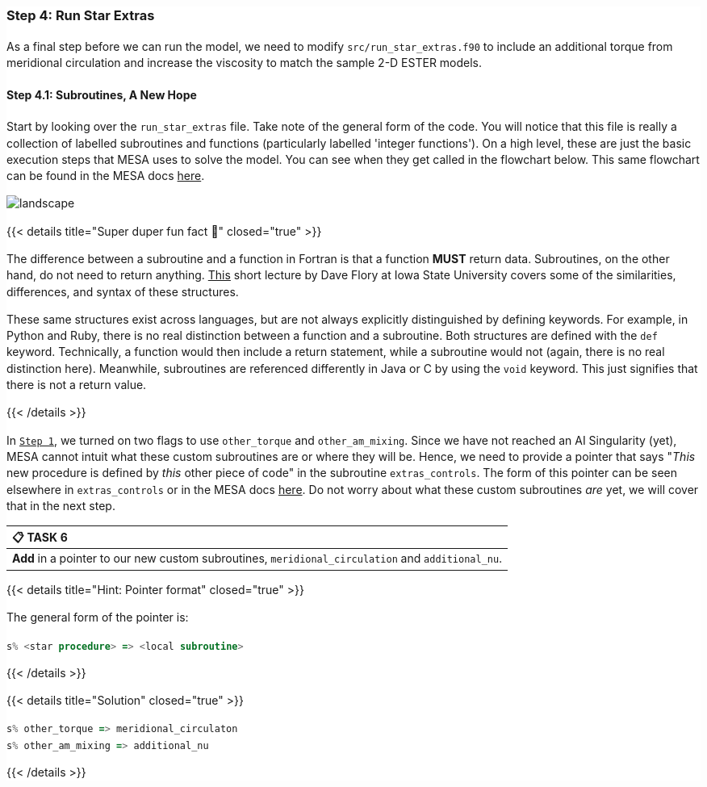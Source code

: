 ### Step 4: Run Star Extras

As a final step before we can run the model, we need to modify `src/run_star_extras.f90` to include an additional torque from meridional circulation and increase the viscosity to match the sample 2-D ESTER models.


#### Step 4.1: Subroutines, A New Hope

Start by looking over the `run_star_extras` file. Take note of the general form of the code. You will notice that this file is really a collection of labelled subroutines and functions (particularly labelled 'integer functions'). On a high level, these are just the basic execution steps that MESA uses to solve the model. You can see when they get called in the flowchart below. This same flowchart can be found in the MESA docs [here](https://docs.mesastar.org/en/latest/using_mesa/extending_mesa.html#control-flow). 

![landscape](/tuesday/MESA_flowchart.png)

{{< details title="Super duper fun fact 🚨" closed="true" >}}

The difference between a subroutine and a function in Fortran is that a function **MUST** return data. Subroutines, on the other hand, do not need to return anything. [This](https://www.meteor.iastate.edu/classes/mt227/lectures/Subprograms.pdf) short lecture by Dave Flory at Iowa State University covers some of the similarities, differences, and syntax of these structures.

These same structures exist across languages, but are not always explicitly distinguished by defining keywords. For example, in Python and Ruby, there is no real distinction between a function and a subroutine. Both structures are defined with the `def` keyword. Technically, a function would then include a return statement, while a subroutine would not (again, there is no real distinction here). Meanwhile, subroutines are referenced differently in Java or C by using the `void` keyword. This just signifies that there is not a return value.  

{{< /details >}}

In [`Step 1`](#step-1-inlist-project), we turned on two flags to use `other_torque` and `other_am_mixing`. Since we have not reached an AI Singularity (yet), MESA cannot intuit what these custom subroutines are or where they will be. Hence, we need to provide a pointer that says "*This* new procedure is defined by *this* other piece of code" in the subroutine `extras_controls`. The form of this pointer can be seen elsewhere in `extras_controls` or in the MESA docs [here](https://docs.mesastar.org/en/latest/using_mesa/extending_mesa.html#instruct-mesa-to-use-your-routine). Do not worry about what these custom subroutines *are* yet, we will cover that in the next step. 

| 📋 TASK 6 |
|:--------|
| **Add** in a pointer to our new custom subroutines, `meridional_circulation` and `additional_nu`. |

{{< details title="Hint: Pointer format" closed="true" >}}

The general form of the pointer is:
```fortran
s% <star procedure> => <local subroutine>
```
{{< /details >}}

{{< details title="Solution" closed="true" >}}
```fortran
s% other_torque => meridional_circulaton
s% other_am_mixing => additional_nu
```
{{< /details >}}
